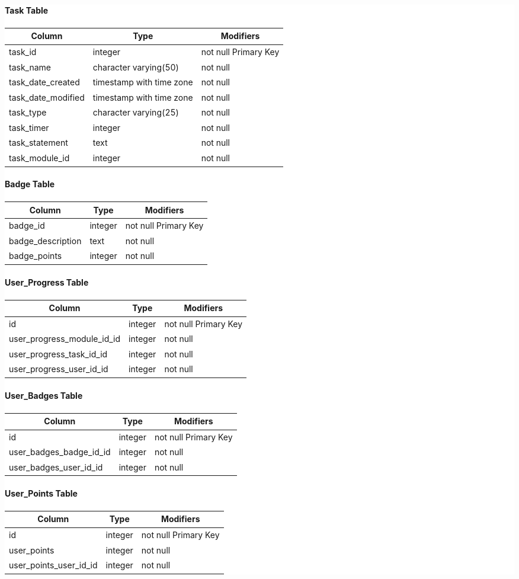 #### Task Table

|       Column       |           Type           |       Modifiers        |                    
| ------------------ | ------------------------ | ---------------------- |
| task_id            | integer                  | not null Primary Key |
| task_name          | character varying(50)    | not null |
| task_date_created  | timestamp with time zone | not null |
| task_date_modified | timestamp with time zone | not null |
| task_type          | character varying(25)    | not null |
| task_timer         | integer                  | not null |
| task_statement     | text                     | not null |
| task_module_id     | integer                  | not null |

#### Badge Table

|      Column       |  Type   |       Modifiers         |
|-------------------|---------|------------------------ |
| badge_id          | integer | not null Primary Key |
| badge_description | text    | not null |
| badge_points      | integer | not null |

#### User_Progress Table

|           Column           |  Type   |      Modifiers         |
|----------------------------|---------|----------------------- |
| id                         | integer | not null Primary Key |
| user_progress_module_id_id | integer | not null |
| user_progress_task_id_id   | integer | not null |
| user_progress_user_id_id   | integer | not null |

#### User_Badges Table

|         Column          |  Type   |      Modifiers        |
|-------------------------|---------|---------------------- |
| id                      | integer | not null Primary Key |
| user_badges_badge_id_id | integer | not null |
| user_badges_user_id_id  | integer | not null |

#### User_Points Table

|         Column         |  Type   |      Modifiers          |
|------------------------|---------|------------------------ |
| id                     | integer | not null Primary Key |
| user_points            | integer | not null |
| user_points_user_id_id | integer | not null |
